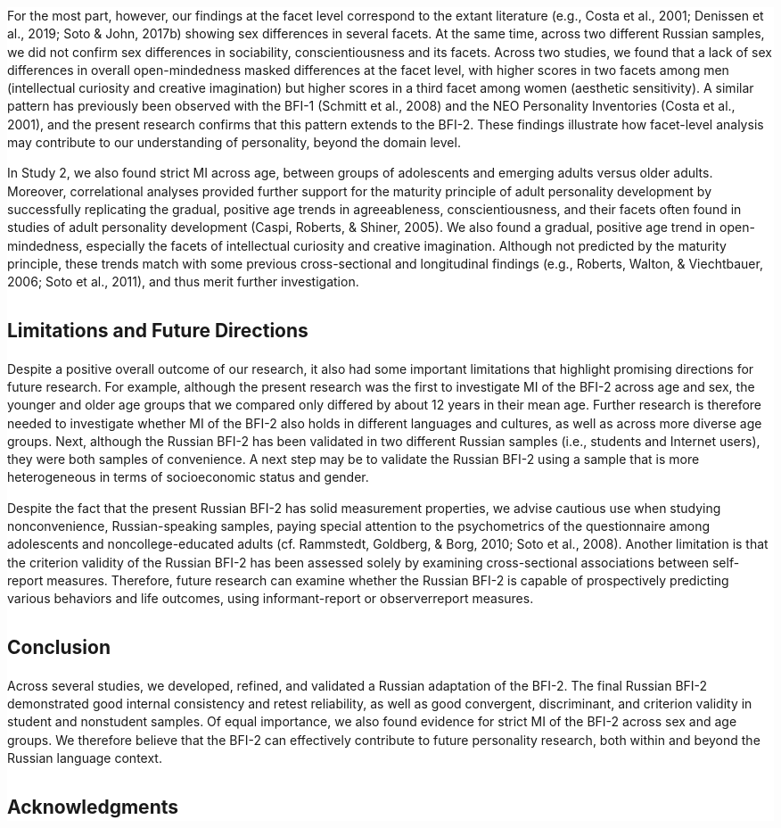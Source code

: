 For the most part, however, our findings at the facet level correspond to the extant literature (e.g., Costa et al., 2001; Denissen et al., 2019; Soto \& John, 2017b) showing sex differences in several facets. At the same time, across two different Russian samples, we did not confirm sex differences in sociability, conscientiousness and its facets. Across two studies, we found that a lack of sex differences in overall open-mindedness masked differences at the facet level, with higher scores in two facets among men (intellectual curiosity and creative imagination) but higher scores in a third facet among women (aesthetic sensitivity). A similar pattern has previously been observed with the BFI-1 (Schmitt et al., 2008) and the NEO Personality Inventories (Costa et al., 2001), and the present research confirms that this pattern extends to the BFI-2. These findings illustrate how facet-level analysis may contribute to our understanding of personality, beyond the domain level.

In Study 2, we also found strict MI across age, between groups of adolescents and emerging adults versus older adults. Moreover, correlational analyses provided further support for the maturity principle of adult personality development by successfully replicating the gradual, positive age trends in agreeableness, conscientiousness, and their facets often found in studies of adult personality development (Caspi, Roberts, \& Shiner, 2005). We also found a gradual, positive age trend in open-mindedness, especially the facets of intellectual curiosity and creative imagination. Although not predicted by the maturity principle, these trends match with some previous cross-sectional and longitudinal findings (e.g., Roberts, Walton, \& Viechtbauer, 2006; Soto et al., 2011), and thus merit further investigation.

## Limitations and Future Directions

Despite a positive overall outcome of our research, it also had some important limitations that highlight promising directions for future research. For example, although the present research was the first to investigate MI of the BFI-2 across age and sex, the younger and older age groups that we compared only differed by about 12 years in their mean age. Further research is therefore needed to investigate whether MI of the BFI-2 also holds in different languages and cultures, as well as across more diverse age groups. Next, although the Russian BFI-2 has been validated in two different Russian samples (i.e., students and Internet users), they were both samples of convenience. A next step may be to validate the Russian BFI-2 using a sample that is more heterogeneous in terms of socioeconomic status and gender.

Despite the fact that the present Russian BFI-2 has solid measurement properties, we advise cautious use when studying nonconvenience, Russian-speaking samples, paying special attention to the psychometrics of the questionnaire among adolescents and noncollege-educated adults (cf. Rammstedt, Goldberg, \& Borg, 2010; Soto et al., 2008). Another limitation is that the criterion validity of the Russian BFI-2 has been assessed solely by examining cross-sectional associations between self-report measures. Therefore, future research can examine whether the Russian BFI-2 is capable of prospectively predicting various behaviors and life outcomes, using informant-report or observerreport measures.

## Conclusion

Across several studies, we developed, refined, and validated a Russian adaptation of the BFI-2. The final Russian BFI-2 demonstrated good internal consistency and retest reliability, as well as good convergent, discriminant, and criterion validity in student and nonstudent samples. Of equal importance, we also found evidence for strict MI of the BFI-2 across sex and age groups. We therefore believe that the BFI-2 can effectively contribute to future personality research, both within and beyond the Russian language context.

## Acknowledgments
